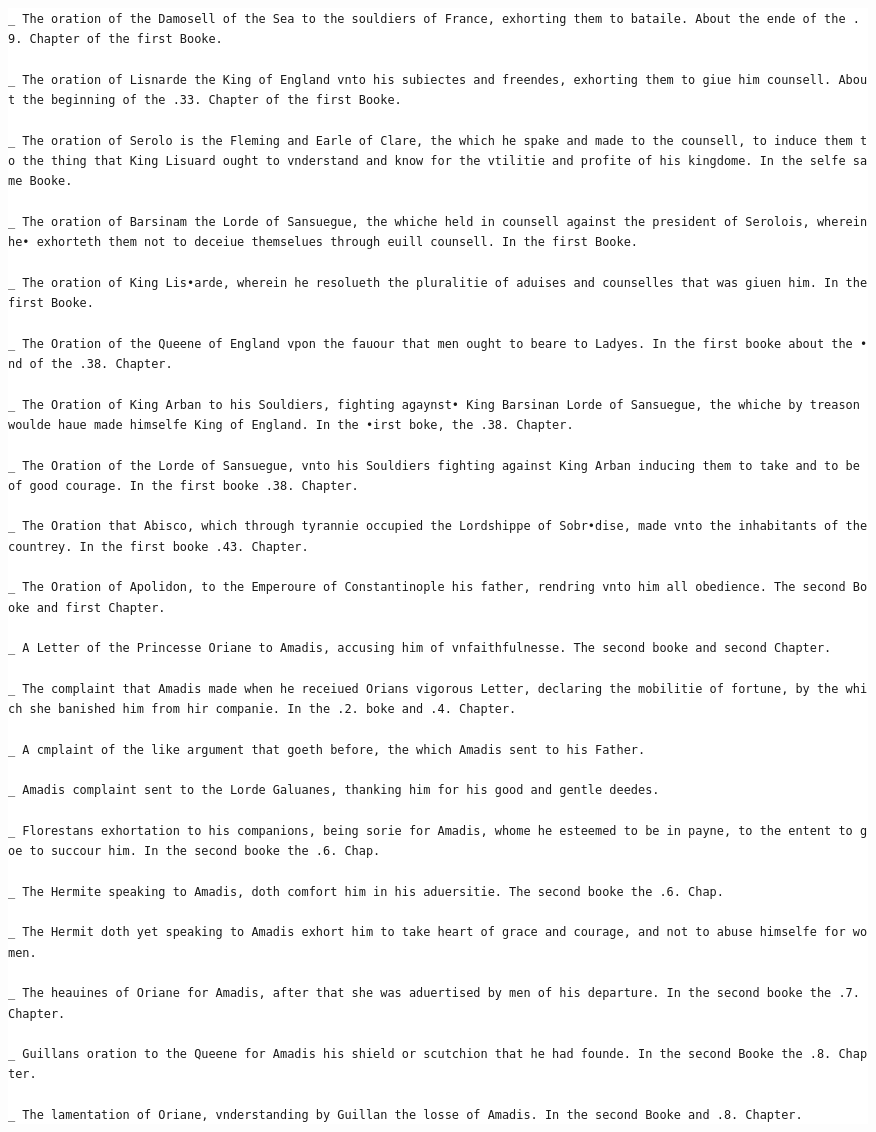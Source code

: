     _ The oration of the Damosell of the Sea to the souldiers of France, exhorting them to bataile. About the ende of the .9. Chapter of the first Booke.

    _ The oration of Lisnarde the King of England vnto his subiectes and freendes, exhorting them to giue him counsell. About the beginning of the .33. Chapter of the first Booke.

    _ The oration of Serolo is the Fleming and Earle of Clare, the which he spake and made to the counsell, to induce them to the thing that King Lisuard ought to vnderstand and know for the vtilitie and profite of his kingdome. In the selfe same Booke.

    _ The oration of Barsinam the Lorde of Sansuegue, the whiche held in counsell against the president of Serolois, wherein he• exhorteth them not to deceiue themselues through euill counsell. In the first Booke.

    _ The oration of King Lis•arde, wherein he resolueth the pluralitie of aduises and counselles that was giuen him. In the first Booke.

    _ The Oration of the Queene of England vpon the fauour that men ought to beare to Ladyes. In the first booke about the •nd of the .38. Chapter.

    _ The Oration of King Arban to his Souldiers, fighting agaynst• King Barsinan Lorde of Sansuegue, the whiche by treason woulde haue made himselfe King of England. In the •irst boke, the .38. Chapter.

    _ The Oration of the Lorde of Sansuegue, vnto his Souldiers fighting against King Arban inducing them to take and to be of good courage. In the first booke .38. Chapter.

    _ The Oration that Abisco, which through tyrannie occupied the Lordshippe of Sobr•dise, made vnto the inhabitants of the countrey. In the first booke .43. Chapter.

    _ The Oration of Apolidon, to the Emperoure of Constantinople his father, rendring vnto him all obedience. The second Booke and first Chapter.

    _ A Letter of the Princesse Oriane to Amadis, accusing him of vnfaithfulnesse. The second booke and second Chapter.

    _ The complaint that Amadis made when he receiued Orians vigorous Letter, declaring the mobilitie of fortune, by the which she banished him from hir companie. In the .2. boke and .4. Chapter.

    _ A cmplaint of the like argument that goeth before, the which Amadis sent to his Father.

    _ Amadis complaint sent to the Lorde Galuanes, thanking him for his good and gentle deedes.

    _ Florestans exhortation to his companions, being sorie for Amadis, whome he esteemed to be in payne, to the entent to goe to succour him. In the second booke the .6. Chap.

    _ The Hermite speaking to Amadis, doth comfort him in his aduersitie. The second booke the .6. Chap.

    _ The Hermit doth yet speaking to Amadis exhort him to take heart of grace and courage, and not to abuse himselfe for women.

    _ The heauines of Oriane for Amadis, after that she was aduertised by men of his departure. In the second booke the .7. Chapter.

    _ Guillans oration to the Queene for Amadis his shield or scutchion that he had founde. In the second Booke the .8. Chapter.

    _ The lamentation of Oriane, vnderstanding by Guillan the losse of Amadis. In the second Booke and .8. Chapter.
